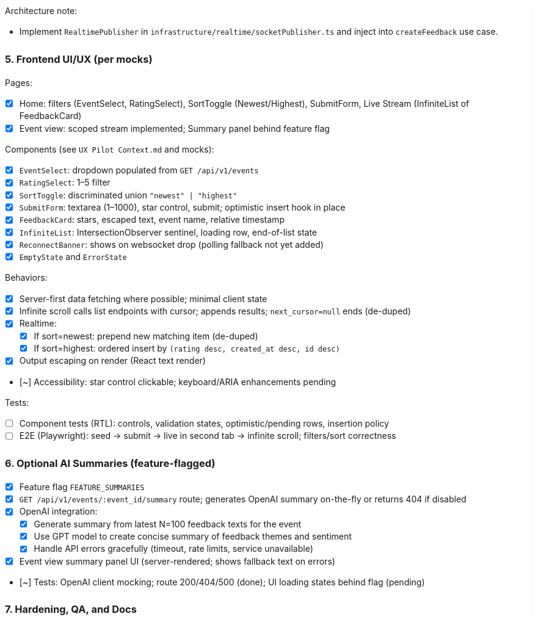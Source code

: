 Architecture note:

- Implement `RealtimePublisher` in `infrastructure/realtime/socketPublisher.ts` and inject into `createFeedback` use case.

### 5. Frontend UI/UX (per mocks)

Pages:

- [x] Home: filters (EventSelect, RatingSelect), SortToggle (Newest/Highest), SubmitForm, Live Stream (InfiniteList of FeedbackCard)
- [x] Event view: scoped stream implemented; Summary panel behind feature flag

Components (see `UX Pilot Context.md` and mocks):

- [x] `EventSelect`: dropdown populated from `GET /api/v1/events`
- [x] `RatingSelect`: 1–5 filter
- [x] `SortToggle`: discriminated union `"newest" | "highest"`
- [x] `SubmitForm`: textarea (1–1000), star control, submit; optimistic insert hook in place
- [x] `FeedbackCard`: stars, escaped text, event name, relative timestamp
- [x] `InfiniteList`: IntersectionObserver sentinel, loading row, end-of-list state
- [x] `ReconnectBanner`: shows on websocket drop (polling fallback not yet added)
- [x] `EmptyState` and `ErrorState`

Behaviors:

- [x] Server-first data fetching where possible; minimal client state
- [x] Infinite scroll calls list endpoints with cursor; appends results; `next_cursor=null` ends (de-duped)
- [x] Realtime:
  - [x] If sort=newest: prepend new matching item (de-duped)
  - [x] If sort=highest: ordered insert by `(rating desc, created_at desc, id desc)`
- [x] Output escaping on render (React text render)
- [~] Accessibility: star control clickable; keyboard/ARIA enhancements pending

Tests:

- [ ] Component tests (RTL): controls, validation states, optimistic/pending rows, insertion policy
- [ ] E2E (Playwright): seed → submit → live in second tab → infinite scroll; filters/sort correctness

### 6. Optional AI Summaries (feature-flagged)

- [x] Feature flag `FEATURE_SUMMARIES`
- [x] `GET /api/v1/events/:event_id/summary` route; generates OpenAI summary on-the-fly or returns 404 if disabled
- [x] OpenAI integration:
  - [x] Generate summary from latest N=100 feedback texts for the event
  - [x] Use GPT model to create concise summary of feedback themes and sentiment
  - [x] Handle API errors gracefully (timeout, rate limits, service unavailable)
- [x] Event view summary panel UI (server-rendered; shows fallback text on errors)
- [~] Tests: OpenAI client mocking; route 200/404/500 (done); UI loading states behind flag (pending)

### 7. Hardening, QA, and Docs
